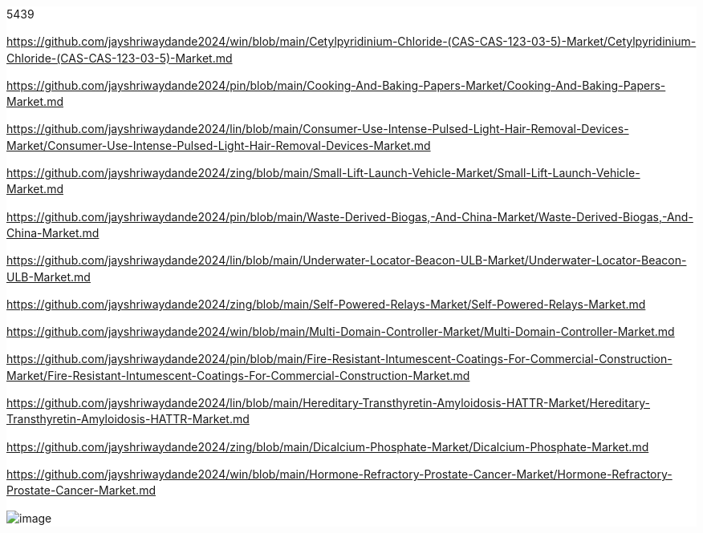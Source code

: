 5439</p><p><a href="https://github.com/jayshriwaydande2024/win/blob/main/Cetylpyridinium-Chloride-(CAS-CAS-123-03-5)-Market/Cetylpyridinium-Chloride-(CAS-CAS-123-03-5)-Market.md">https://github.com/jayshriwaydande2024/win/blob/main/Cetylpyridinium-Chloride-(CAS-CAS-123-03-5)-Market/Cetylpyridinium-Chloride-(CAS-CAS-123-03-5)-Market.md</a></p><p><a href="https://github.com/jayshriwaydande2024/pin/blob/main/Cooking-And-Baking-Papers-Market/Cooking-And-Baking-Papers-Market.md">https://github.com/jayshriwaydande2024/pin/blob/main/Cooking-And-Baking-Papers-Market/Cooking-And-Baking-Papers-Market.md</a></p><p><a href="https://github.com/jayshriwaydande2024/lin/blob/main/Consumer-Use-Intense-Pulsed-Light-Hair-Removal-Devices-Market/Consumer-Use-Intense-Pulsed-Light-Hair-Removal-Devices-Market.md">https://github.com/jayshriwaydande2024/lin/blob/main/Consumer-Use-Intense-Pulsed-Light-Hair-Removal-Devices-Market/Consumer-Use-Intense-Pulsed-Light-Hair-Removal-Devices-Market.md</a></p><p><a href="https://github.com/jayshriwaydande2024/zing/blob/main/Small-Lift-Launch-Vehicle-Market/Small-Lift-Launch-Vehicle-Market.md">https://github.com/jayshriwaydande2024/zing/blob/main/Small-Lift-Launch-Vehicle-Market/Small-Lift-Launch-Vehicle-Market.md</a></p><p><a href="https://github.com/jayshriwaydande2024/pin/blob/main/Waste-Derived-Biogas,-And-China-Market/Waste-Derived-Biogas,-And-China-Market.md">https://github.com/jayshriwaydande2024/pin/blob/main/Waste-Derived-Biogas,-And-China-Market/Waste-Derived-Biogas,-And-China-Market.md</a></p><p><a href="https://github.com/jayshriwaydande2024/lin/blob/main/Underwater-Locator-Beacon-ULB-Market/Underwater-Locator-Beacon-ULB-Market.md">https://github.com/jayshriwaydande2024/lin/blob/main/Underwater-Locator-Beacon-ULB-Market/Underwater-Locator-Beacon-ULB-Market.md</a></p><p><a href="https://github.com/jayshriwaydande2024/zing/blob/main/Self-Powered-Relays-Market/Self-Powered-Relays-Market.md">https://github.com/jayshriwaydande2024/zing/blob/main/Self-Powered-Relays-Market/Self-Powered-Relays-Market.md</a></p><p><a href="https://github.com/jayshriwaydande2024/win/blob/main/Multi-Domain-Controller-Market/Multi-Domain-Controller-Market.md">https://github.com/jayshriwaydande2024/win/blob/main/Multi-Domain-Controller-Market/Multi-Domain-Controller-Market.md</a></p><p><a href="https://github.com/jayshriwaydande2024/pin/blob/main/Fire-Resistant-Intumescent-Coatings-For-Commercial-Construction-Market/Fire-Resistant-Intumescent-Coatings-For-Commercial-Construction-Market.md">https://github.com/jayshriwaydande2024/pin/blob/main/Fire-Resistant-Intumescent-Coatings-For-Commercial-Construction-Market/Fire-Resistant-Intumescent-Coatings-For-Commercial-Construction-Market.md</a></p><p><a href="https://github.com/jayshriwaydande2024/lin/blob/main/Hereditary-Transthyretin-Amyloidosis-HATTR-Market/Hereditary-Transthyretin-Amyloidosis-HATTR-Market.md">https://github.com/jayshriwaydande2024/lin/blob/main/Hereditary-Transthyretin-Amyloidosis-HATTR-Market/Hereditary-Transthyretin-Amyloidosis-HATTR-Market.md</a></p><p><a href="https://github.com/jayshriwaydande2024/zing/blob/main/Dicalcium-Phosphate-Market/Dicalcium-Phosphate-Market.md">https://github.com/jayshriwaydande2024/zing/blob/main/Dicalcium-Phosphate-Market/Dicalcium-Phosphate-Market.md</a></p><p><a href="https://github.com/jayshriwaydande2024/win/blob/main/Hormone-Refractory-Prostate-Cancer-Market/Hormone-Refractory-Prostate-Cancer-Market.md">https://github.com/jayshriwaydande2024/win/blob/main/Hormone-Refractory-Prostate-Cancer-Market/Hormone-Refractory-Prostate-Cancer-Market.md</a></p>
![image](https://github.com/user-attachments/assets/d2dcf9c1-9d47-4a8b-93c2-afc919d8e4cd)

